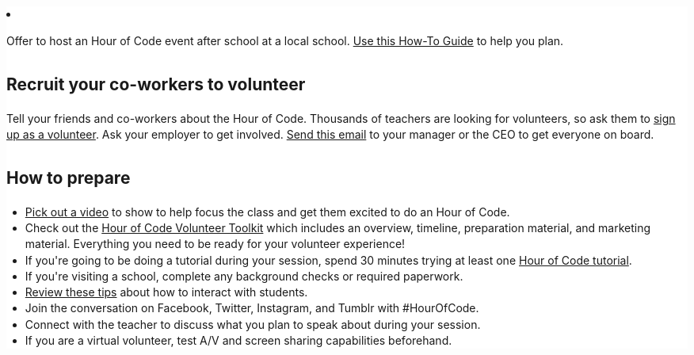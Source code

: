   <li>
    <p>
      Offer to host an Hour of Code event after school at a local school. <a href="%= resolve_url('/how-to') %">Use this How-To Guide</a> to help you plan.
    </p>
  </li>
</ol>

<h2>
  Recruit your co-workers to volunteer
</h2>

<p>
  Tell your friends and co-workers about the Hour of Code. Thousands of teachers are looking for volunteers, so ask them to <a href="https://code.org/volunteer">sign up as a volunteer</a>. Ask your employer to get involved. <a href="%= resolve_url('/promote/resources#sample-email') %">Send this email</a> to your manager or the CEO to get everyone on board.
</p>

<h2>
  How to prepare
</h2>

<ul>
  <li>
    <a href="%= resolve_url('/promote/resources#videos') %">Pick out a video</a> to show to help focus the class and get them excited to do an Hour of Code.
  </li>
  <li>
    Check out the <a href="/files/hoc-volunteer-toolkit.pdf">Hour of Code Volunteer Toolkit</a> which includes an overview, timeline, preparation material, and marketing material. Everything you need to be ready for your volunteer experience!
  </li>
  <li>
    If you're going to be doing a tutorial during your session, spend 30 minutes trying at least one <a href="%= resolve_url('/learn') %">Hour of Code tutorial</a>.
  </li>
  <li>
    If you're visiting a school, complete any background checks or required paperwork.
  </li>
  <li>
    <a href="https://code.org/files/CSTT_Volunteers.pdf">Review these tips</a> about how to interact with students.
  </li>
  <li>
    Join the conversation on Facebook, Twitter, Instagram, and Tumblr with #HourOfCode.
  </li>
  <li>
    Connect with the teacher to discuss what you plan to speak about during your session.
  </li>
  <li>
    If you are a virtual volunteer, test A/V and screen sharing capabilities beforehand.
  </li>
</ul>
